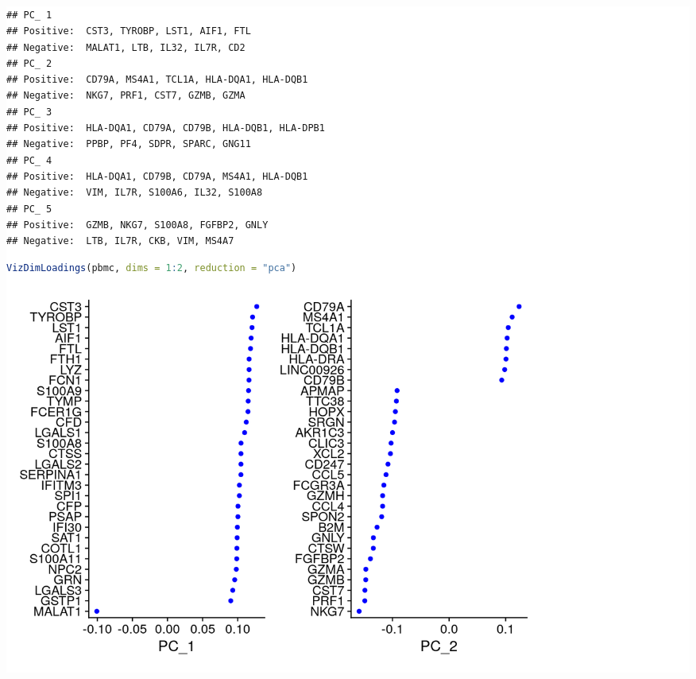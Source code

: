 ```
## PC_ 1 
## Positive:  CST3, TYROBP, LST1, AIF1, FTL 
## Negative:  MALAT1, LTB, IL32, IL7R, CD2 
## PC_ 2 
## Positive:  CD79A, MS4A1, TCL1A, HLA-DQA1, HLA-DQB1 
## Negative:  NKG7, PRF1, CST7, GZMB, GZMA 
## PC_ 3 
## Positive:  HLA-DQA1, CD79A, CD79B, HLA-DQB1, HLA-DPB1 
## Negative:  PPBP, PF4, SDPR, SPARC, GNG11 
## PC_ 4 
## Positive:  HLA-DQA1, CD79B, CD79A, MS4A1, HLA-DQB1 
## Negative:  VIM, IL7R, S100A6, IL32, S100A8 
## PC_ 5 
## Positive:  GZMB, NKG7, S100A8, FGFBP2, GNLY 
## Negative:  LTB, IL7R, CKB, VIM, MS4A7
```

```r
VizDimLoadings(pbmc, dims = 1:2, reduction = "pca")
```

<img src="13-intro_Seurat_files/figure-html/unnamed-chunk-17-1.png" width="672" />
